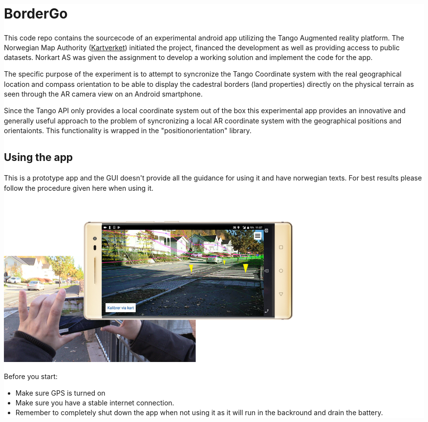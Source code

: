 ﻿# BorderGo
This code repo contains the sourcecode of an experimental android app utilizing the Tango Augmented reality platform. The Norwegian Map Authority ([Kartverket](http://www.kartverket.no)) initiated the project, financed the development as well as providing access to public datasets. Norkart AS was given the assignment to develop a working solution and implement the code for the app.

The specific purpose of the experiment is to attempt to syncronize the Tango Coordinate system with the real geographical location and compass orientation to be able to display the cadestral borders (land properties) directly on the physical terrain as seen through the AR camera view on an Android smartphone. 

Since the Tango API only provides a local coordinate system out of the box this experimental app provides an innovative and generally useful approach to the problem of syncronizing a local AR coordinate system with the geographical positions and orientaionts. This functionality is wrapped in the "positionorientation" library.

## Using the app
This is a prototype app and the GUI doesn't provide all the guidance for using it and have norwegian texts. For best results please follow the procedure given here when using it.


<img src="img/Portray_property_boundery.png" alt="Using the app" width="600"/>

Before you start:
* Make sure GPS is turned on
* Make sure you have a stable internet connection.
* Remember to completely shut down the app when not using it as it will run in the backround and drain the battery.
